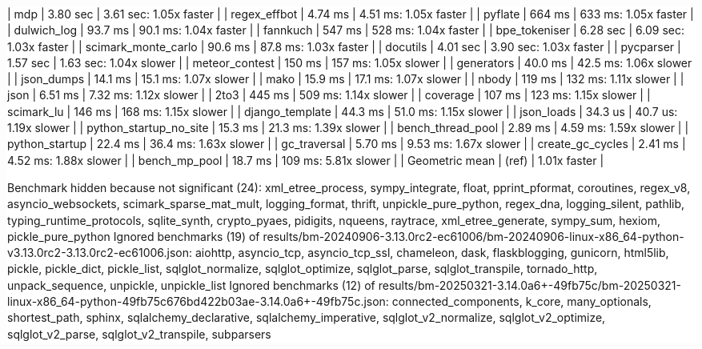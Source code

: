 | mdp                        | 3.80 sec                                                     | 3.61 sec: 1.05x faster                                                 |
| regex_effbot               | 4.74 ms                                                      | 4.51 ms: 1.05x faster                                                  |
| pyflate                    | 664 ms                                                       | 633 ms: 1.05x faster                                                   |
| dulwich_log                | 93.7 ms                                                      | 90.1 ms: 1.04x faster                                                  |
| fannkuch                   | 547 ms                                                       | 528 ms: 1.04x faster                                                   |
| bpe_tokeniser              | 6.28 sec                                                     | 6.09 sec: 1.03x faster                                                 |
| scimark_monte_carlo        | 90.6 ms                                                      | 87.8 ms: 1.03x faster                                                  |
| docutils                   | 4.01 sec                                                     | 3.90 sec: 1.03x faster                                                 |
| pycparser                  | 1.57 sec                                                     | 1.63 sec: 1.04x slower                                                 |
| meteor_contest             | 150 ms                                                       | 157 ms: 1.05x slower                                                   |
| generators                 | 40.0 ms                                                      | 42.5 ms: 1.06x slower                                                  |
| json_dumps                 | 14.1 ms                                                      | 15.1 ms: 1.07x slower                                                  |
| mako                       | 15.9 ms                                                      | 17.1 ms: 1.07x slower                                                  |
| nbody                      | 119 ms                                                       | 132 ms: 1.11x slower                                                   |
| json                       | 6.51 ms                                                      | 7.32 ms: 1.12x slower                                                  |
| 2to3                       | 445 ms                                                       | 509 ms: 1.14x slower                                                   |
| coverage                   | 107 ms                                                       | 123 ms: 1.15x slower                                                   |
| scimark_lu                 | 146 ms                                                       | 168 ms: 1.15x slower                                                   |
| django_template            | 44.3 ms                                                      | 51.0 ms: 1.15x slower                                                  |
| json_loads                 | 34.3 us                                                      | 40.7 us: 1.19x slower                                                  |
| python_startup_no_site     | 15.3 ms                                                      | 21.3 ms: 1.39x slower                                                  |
| bench_thread_pool          | 2.89 ms                                                      | 4.59 ms: 1.59x slower                                                  |
| python_startup             | 22.4 ms                                                      | 36.4 ms: 1.63x slower                                                  |
| gc_traversal               | 5.70 ms                                                      | 9.53 ms: 1.67x slower                                                  |
| create_gc_cycles           | 2.41 ms                                                      | 4.52 ms: 1.88x slower                                                  |
| bench_mp_pool              | 18.7 ms                                                      | 109 ms: 5.81x slower                                                   |
| Geometric mean             | (ref)                                                        | 1.01x faster                                                           |

Benchmark hidden because not significant (24): xml_etree_process, sympy_integrate, float, pprint_pformat, coroutines, regex_v8, asyncio_websockets, scimark_sparse_mat_mult, logging_format, thrift, unpickle_pure_python, regex_dna, logging_silent, pathlib, typing_runtime_protocols, sqlite_synth, crypto_pyaes, pidigits, nqueens, raytrace, xml_etree_generate, sympy_sum, hexiom, pickle_pure_python
Ignored benchmarks (19) of results/bm-20240906-3.13.0rc2-ec61006/bm-20240906-linux-x86_64-python-v3.13.0rc2-3.13.0rc2-ec61006.json: aiohttp, asyncio_tcp, asyncio_tcp_ssl, chameleon, dask, flaskblogging, gunicorn, html5lib, pickle, pickle_dict, pickle_list, sqlglot_normalize, sqlglot_optimize, sqlglot_parse, sqlglot_transpile, tornado_http, unpack_sequence, unpickle, unpickle_list
Ignored benchmarks (12) of results/bm-20250321-3.14.0a6+-49fb75c/bm-20250321-linux-x86_64-python-49fb75c676bd422b03ae-3.14.0a6+-49fb75c.json: connected_components, k_core, many_optionals, shortest_path, sphinx, sqlalchemy_declarative, sqlalchemy_imperative, sqlglot_v2_normalize, sqlglot_v2_optimize, sqlglot_v2_parse, sqlglot_v2_transpile, subparsers

